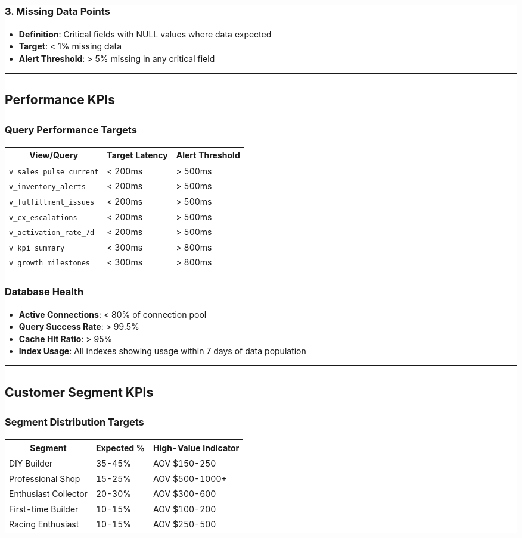 ### 3. Missing Data Points
- **Definition**: Critical fields with NULL values where data expected
- **Target**: < 1% missing data
- **Alert Threshold**: > 5% missing in any critical field

---

## Performance KPIs

### Query Performance Targets

| View/Query | Target Latency | Alert Threshold |
|------------|----------------|-----------------|
| `v_sales_pulse_current` | < 200ms | > 500ms |
| `v_inventory_alerts` | < 200ms | > 500ms |
| `v_fulfillment_issues` | < 200ms | > 500ms |
| `v_cx_escalations` | < 200ms | > 500ms |
| `v_activation_rate_7d` | < 200ms | > 500ms |
| `v_kpi_summary` | < 300ms | > 800ms |
| `v_growth_milestones` | < 300ms | > 800ms |

### Database Health

- **Active Connections**: < 80% of connection pool
- **Query Success Rate**: > 99.5%
- **Cache Hit Ratio**: > 95%
- **Index Usage**: All indexes showing usage within 7 days of data population

---

## Customer Segment KPIs

### Segment Distribution Targets

| Segment | Expected % | High-Value Indicator |
|---------|-----------|---------------------|
| DIY Builder | 35-45% | AOV $150-250 |
| Professional Shop | 15-25% | AOV $500-1000+ |
| Enthusiast Collector | 20-30% | AOV $300-600 |
| First-time Builder | 10-15% | AOV $100-200 |
| Racing Enthusiast | 10-15% | AOV $250-500 |

